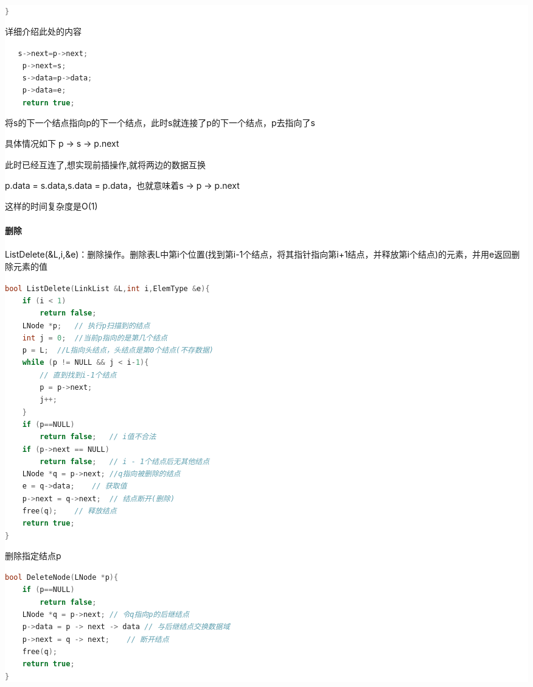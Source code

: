 ```c
}
```

详细介绍此处的内容

```c
   s->next=p->next;
    p->next=s;
    s->data=p->data;
    p->data=e;
    return true;
```

将s的下一个结点指向p的下一个结点，此时s就连接了p的下一个结点，p去指向了s

具体情况如下 p -> s -> p.next

此时已经互连了,想实现前插操作,就将两边的数据互换

p.data = s.data,s.data = p.data，也就意味着s -> p -> p.next

这样的时间复杂度是O(1)

#### 删除

ListDelete(&L,i,&e)：删除操作。删除表L中第i个位置(找到第i-1个结点，将其指针指向第i+1结点，并释放第i个结点)的元素，并用e返回删除元素的值

```c
bool ListDelete(LinkList &L,int i,ElemType &e){
	if (i < 1)
        return false;
    LNode *p;	// 执行p扫描到的结点
    int j = 0;	//当前p指向的是第几个结点
    p = L;	//L指向头结点，头结点是第0个结点(不存数据)
    while (p != NULL && j < i-1){
        // 直到找到i-1个结点
        p = p->next;
        j++;
    }
    if (p==NULL)
        return false;	// i值不合法
    if (p->next == NULL)
        return false;	// i - 1个结点后无其他结点
    LNode *q = p->next;	//q指向被删除的结点
    e = q->data;	// 获取值
    p->next = q->next;	// 结点断开(删除)
    free(q);	// 释放结点
    return true;
}
```

删除指定结点p

```c
bool DeleteNode(LNode *p){
    if (p==NULL)
		return false;
    LNode *q = p->next;	// 令q指向p的后继结点
    p->data = p -> next -> data	// 与后继结点交换数据域
    p->next = q -> next;	// 断开结点
    free(q);
    return true;
}
```

